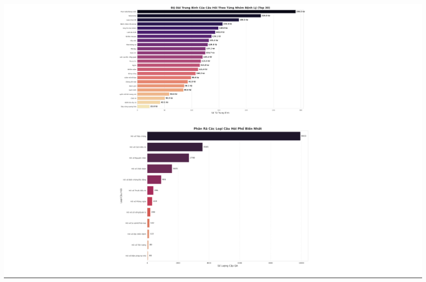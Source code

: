 <p align="center">
  <img src="pic/Picture18.png" width="400"/>
</p>

<p align="center">
  <img src="pic/Picture19.png" width="400"/>
</p>

---